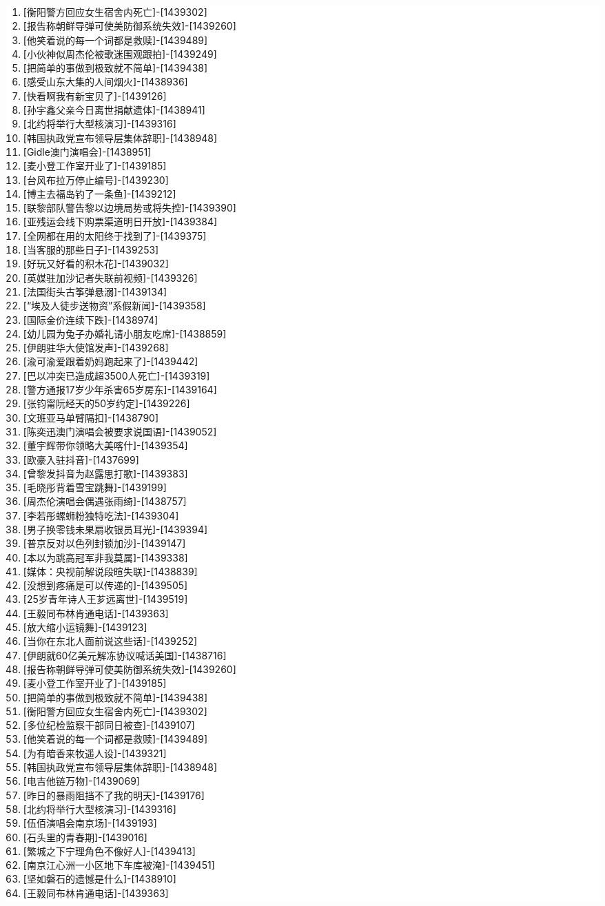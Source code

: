 1. [衡阳警方回应女生宿舍内死亡]-[1439302]
1. [报告称朝鲜导弹可使美防御系统失效]-[1439260]
1. [他笑着说的每一个词都是救赎]-[1439489]
1. [小伙神似周杰伦被歌迷围观跟拍]-[1439249]
1. [把简单的事做到极致就不简单]-[1439438]
1. [感受山东大集的人间烟火]-[1438936]
1. [快看啊我有新宝贝了]-[1439126]
1. [孙宇鑫父亲今日离世捐献遗体]-[1438941]
1. [北约将举行大型核演习]-[1439316]
1. [韩国执政党宣布领导层集体辞职]-[1438948]
1. [Gidle澳门演唱会]-[1438951]
1. [麦小登工作室开业了]-[1439185]
1. [台风布拉万停止编号]-[1439230]
1. [博主去福岛钓了一条鱼]-[1439212]
1. [联黎部队警告黎以边境局势或将失控]-[1439390]
1. [亚残运会线下购票渠道明日开放]-[1439384]
1. [全网都在用的太阳终于找到了]-[1439375]
1. [当客服的那些日子]-[1439253]
1. [好玩又好看的积木花]-[1439032]
1. [英媒驻加沙记者失联前视频]-[1439326]
1. [法国街头古筝弹悬溺]-[1439134]
1. [“埃及人徒步送物资”系假新闻]-[1439358]
1. [国际金价连续下跌]-[1438974]
1. [幼儿园为兔子办婚礼请小朋友吃席]-[1438859]
1. [伊朗驻华大使馆发声]-[1439268]
1. [渝可渝爱跟着奶妈跑起来了]-[1439442]
1. [巴以冲突已造成超3500人死亡]-[1439319]
1. [警方通报17岁少年杀害65岁房东]-[1439164]
1. [张钧甯阮经天的50岁约定]-[1439226]
1. [文班亚马单臂隔扣]-[1438790]
1. [陈奕迅澳门演唱会被要求说国语]-[1439052]
1. [董宇辉带你领略大美喀什]-[1439354]
1. [欧豪入驻抖音]-[1437699]
1. [曾黎发抖音为赵露思打歌]-[1439383]
1. [毛晓彤背着雪宝跳舞]-[1439199]
1. [周杰伦演唱会偶遇张雨绮]-[1438757]
1. [李若彤螺蛳粉独特吃法]-[1439304]
1. [男子换零钱未果扇收银员耳光]-[1439394]
1. [普京反对以色列封锁加沙]-[1439147]
1. [本以为跳高冠军非我莫属]-[1439338]
1. [媒体：央视前解说段暄失联]-[1438839]
1. [没想到疼痛是可以传递的]-[1439505]
1. [25岁青年诗人王芗远离世]-[1439519]
1. [王毅同布林肯通电话]-[1439363]
1. [放大缩小运镜舞]-[1439123]
1. [当你在东北人面前说这些话]-[1439252]
1. [伊朗就60亿美元解冻协议喊话美国]-[1438716]
1. [报告称朝鲜导弹可使美防御系统失效]-[1439260]
1. [麦小登工作室开业了]-[1439185]
1. [把简单的事做到极致就不简单]-[1439438]
1. [衡阳警方回应女生宿舍内死亡]-[1439302]
1. [多位纪检监察干部同日被查]-[1439107]
1. [他笑着说的每一个词都是救赎]-[1439489]
1. [为有暗香来牧遥人设]-[1439321]
1. [韩国执政党宣布领导层集体辞职]-[1438948]
1. [电吉他链万物]-[1439069]
1. [昨日的暴雨阻挡不了我的明天]-[1439176]
1. [北约将举行大型核演习]-[1439316]
1. [伍佰演唱会南京场]-[1439193]
1. [石头里的青春期]-[1439016]
1. [繁城之下宁理角色不像好人]-[1439413]
1. [南京江心洲一小区地下车库被淹]-[1439451]
1. [坚如磐石的遗憾是什么]-[1438910]
1. [王毅同布林肯通电话]-[1439363]